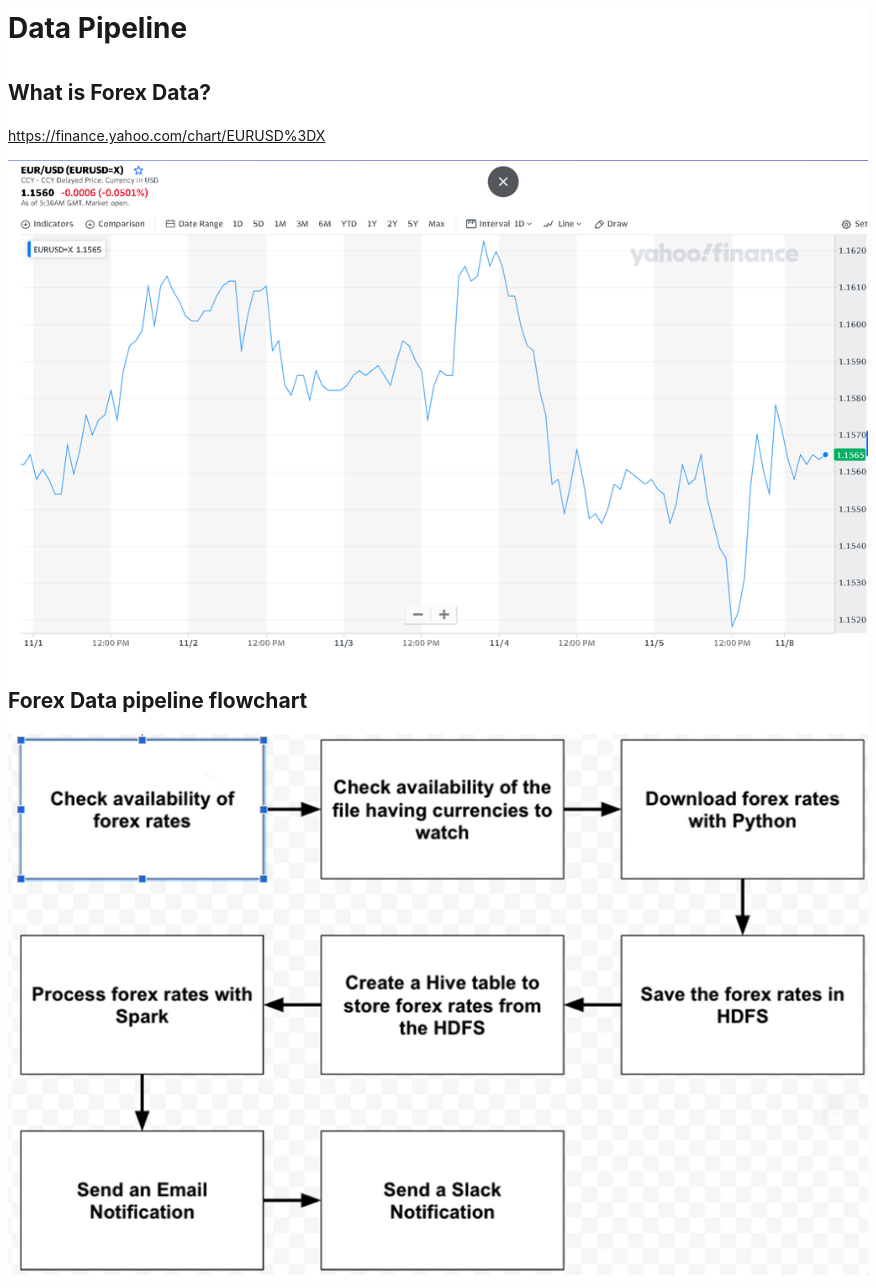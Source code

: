 # Data Pipeline
## What is Forex Data?
[https://finance\.yahoo\.com/chart/EURUSD%3DX](https://finance.yahoo.com/chart/EURUSD%3DX)

![](img/8-The%20Forex%20Data%20Pipeline1.png)

## Forex Data pipeline flowchart

![](img/8-The%20Forex%20Data%20Pipeline2.png)